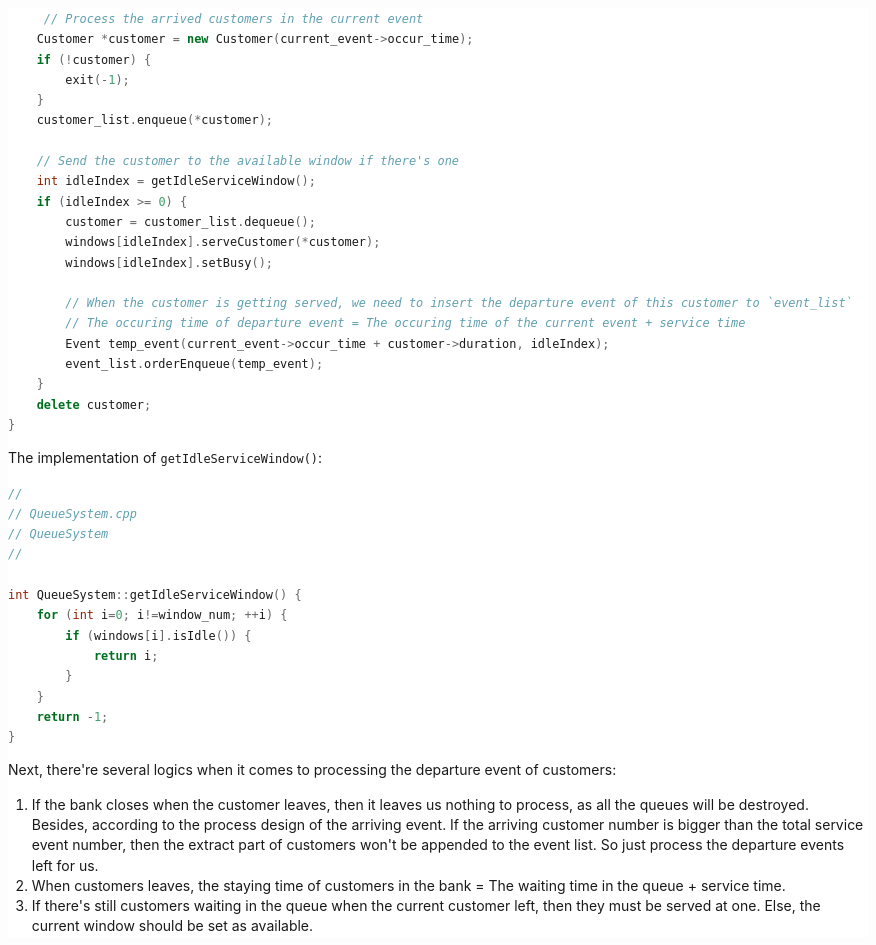 ```c++
     // Process the arrived customers in the current event 
    Customer *customer = new Customer(current_event->occur_time);
    if (!customer) {
        exit(-1);
    }
    customer_list.enqueue(*customer);
    
    // Send the customer to the available window if there's one 
    int idleIndex = getIdleServiceWindow();
    if (idleIndex >= 0) {
        customer = customer_list.dequeue();
        windows[idleIndex].serveCustomer(*customer);
        windows[idleIndex].setBusy();
        
        // When the customer is getting served, we need to insert the departure event of this customer to `event_list`
        // The occuring time of departure event = The occuring time of the current event + service time
        Event temp_event(current_event->occur_time + customer->duration, idleIndex);
        event_list.orderEnqueue(temp_event);
    }
    delete customer;
}
```

The implementation of `getIdleServiceWindow()`:

```c++
//
// QueueSystem.cpp
// QueueSystem
//

int QueueSystem::getIdleServiceWindow() {
    for (int i=0; i!=window_num; ++i) {
        if (windows[i].isIdle()) {
            return i;
        }
    }
    return -1;
}
```

Next, there're several logics when it comes to processing the departure event of customers:

1. If the bank closes when the customer leaves, then it leaves us nothing to process, as all the queues will be destroyed. Besides, according to the process design of the arriving event. If the arriving customer number is bigger than the total service event number, then the extract part of customers won't be appended to the event list. So just process the departure events left for us. 
2. When customers leaves, the staying time of customers in the bank = The waiting time in the queue + service time.  
3. If there's still customers waiting in the queue when the current customer left, then they must be served at one. Else, the current window should be set as available. 
